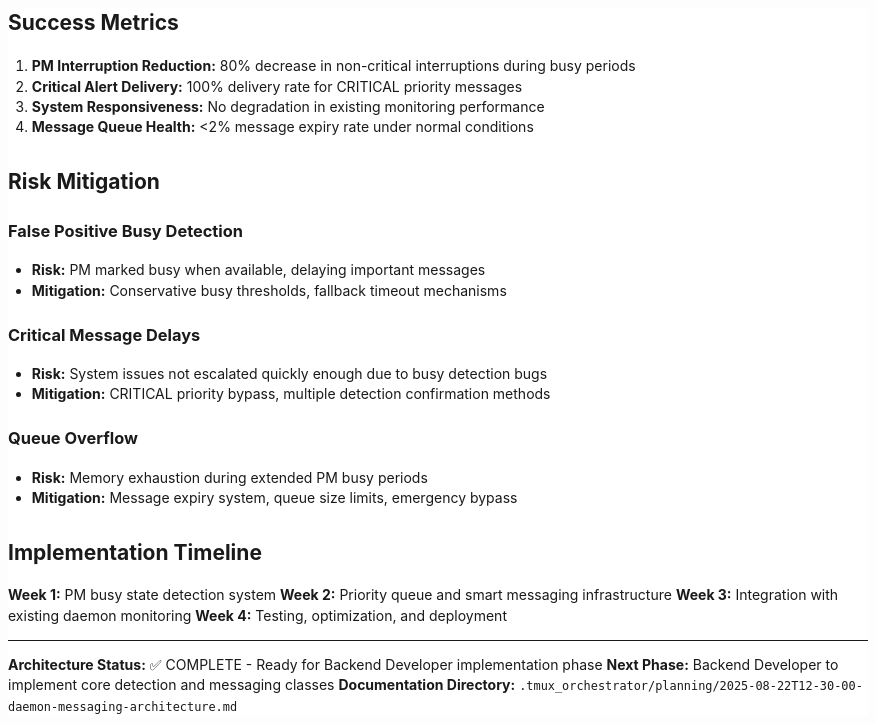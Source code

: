 ## Success Metrics

1. **PM Interruption Reduction:** 80% decrease in non-critical interruptions during busy periods
2. **Critical Alert Delivery:** 100% delivery rate for CRITICAL priority messages
3. **System Responsiveness:** No degradation in existing monitoring performance
4. **Message Queue Health:** <2% message expiry rate under normal conditions

## Risk Mitigation

### False Positive Busy Detection
- **Risk:** PM marked busy when available, delaying important messages
- **Mitigation:** Conservative busy thresholds, fallback timeout mechanisms

### Critical Message Delays
- **Risk:** System issues not escalated quickly enough due to busy detection bugs
- **Mitigation:** CRITICAL priority bypass, multiple detection confirmation methods

### Queue Overflow
- **Risk:** Memory exhaustion during extended PM busy periods
- **Mitigation:** Message expiry system, queue size limits, emergency bypass

## Implementation Timeline

**Week 1:** PM busy state detection system
**Week 2:** Priority queue and smart messaging infrastructure
**Week 3:** Integration with existing daemon monitoring
**Week 4:** Testing, optimization, and deployment

---

**Architecture Status:** ✅ COMPLETE - Ready for Backend Developer implementation phase
**Next Phase:** Backend Developer to implement core detection and messaging classes
**Documentation Directory:** `.tmux_orchestrator/planning/2025-08-22T12-30-00-daemon-messaging-architecture.md`
